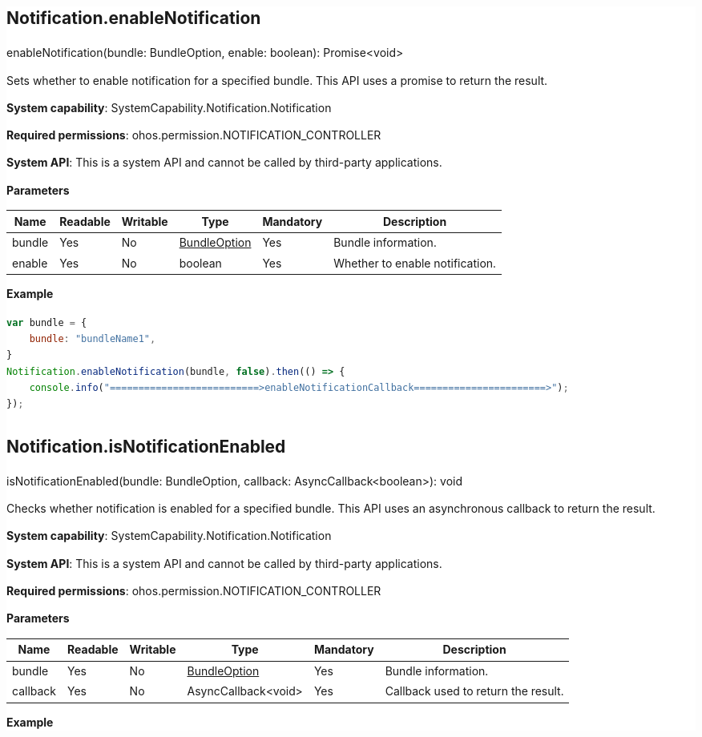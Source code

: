 

## Notification.enableNotification

enableNotification(bundle: BundleOption, enable: boolean): Promise\<void\>

Sets whether to enable notification for a specified bundle. This API uses a promise to return the result.

**System capability**: SystemCapability.Notification.Notification

**Required permissions**: ohos.permission.NOTIFICATION_CONTROLLER

**System API**: This is a system API and cannot be called by third-party applications.

**Parameters**

| Name  | Readable| Writable| Type        | Mandatory| Description      |
| ------ | ---- | --- | ------------ | ---- | ---------- |
| bundle | Yes  | No | [BundleOption](#bundleoption) | Yes  | Bundle information.|
| enable | Yes  | No | boolean      | Yes  | Whether to enable notification.  |

**Example**

```js
var bundle = {
    bundle: "bundleName1",
}
Notification.enableNotification(bundle, false).then(() => {
	console.info("==========================>enableNotificationCallback=======================>");
});
```



## Notification.isNotificationEnabled

isNotificationEnabled(bundle: BundleOption, callback: AsyncCallback\<boolean\>): void

Checks whether notification is enabled for a specified bundle. This API uses an asynchronous callback to return the result.

**System capability**: SystemCapability.Notification.Notification

**System API**: This is a system API and cannot be called by third-party applications.

**Required permissions**: ohos.permission.NOTIFICATION_CONTROLLER

**Parameters**

| Name    | Readable| Writable| Type                 | Mandatory| Description                    |
| -------- | ---- | --- | --------------------- | ---- | ------------------------ |
| bundle   | Yes  | No | [BundleOption](#bundleoption)          | Yes  | Bundle information.              |
| callback | Yes  | No | AsyncCallback\<void\> | Yes  | Callback used to return the result.|

**Example**
